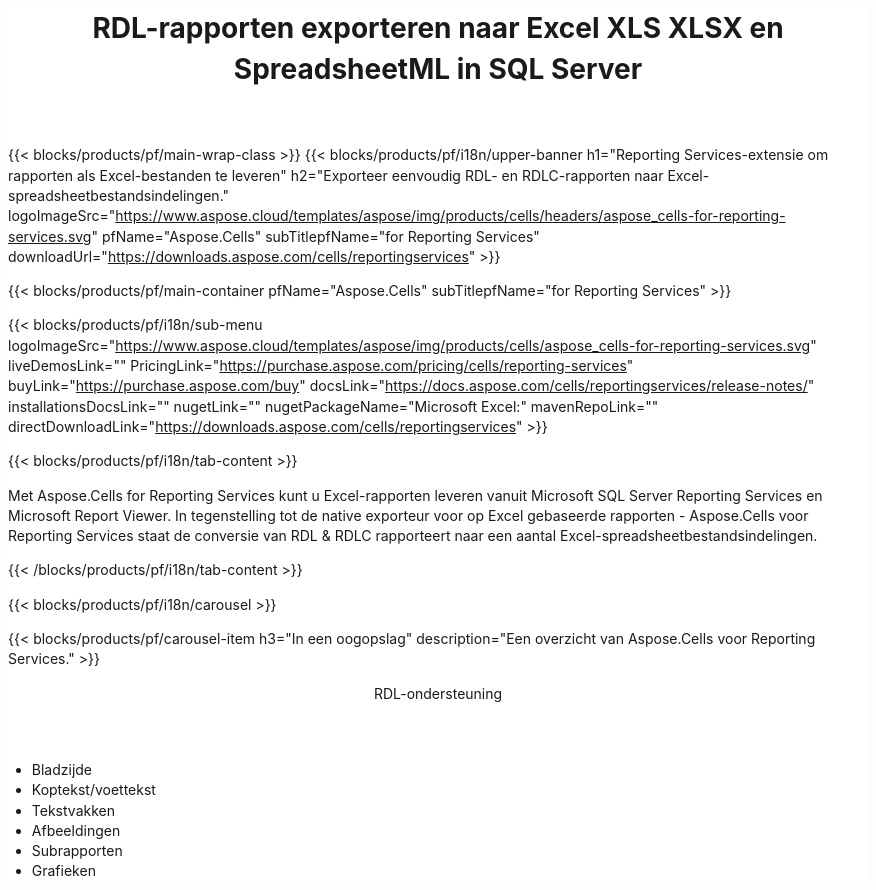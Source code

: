 ﻿---
title: RDL-rapporten exporteren naar Excel XLS XLSX en SpreadsheetML in SQL Server 
weight: 3460
url: /nl/reporting-services/ 
description: SQL Server Reporting Services rendering-extensie - Excel XLS XLSX XLSM XLSB CSV SpreadsheetML HTML ODS- en TXT-indelingen exporteren
---
{{< blocks/products/pf/main-wrap-class >}}
{{< blocks/products/pf/i18n/upper-banner h1="Reporting Services-extensie om rapporten als Excel-bestanden te leveren" h2="Exporteer eenvoudig RDL- en RDLC-rapporten naar Excel-spreadsheetbestandsindelingen." logoImageSrc="https://www.aspose.cloud/templates/aspose/img/products/cells/headers/aspose_cells-for-reporting-services.svg" pfName="Aspose.Cells" subTitlepfName="for Reporting Services" downloadUrl="https://downloads.aspose.com/cells/reportingservices" >}}

{{< blocks/products/pf/main-container pfName="Aspose.Cells" subTitlepfName="for Reporting Services" >}}

{{< blocks/products/pf/i18n/sub-menu logoImageSrc="https://www.aspose.cloud/templates/aspose/img/products/cells/aspose_cells-for-reporting-services.svg" liveDemosLink="" PricingLink="https://purchase.aspose.com/pricing/cells/reporting-services" buyLink="https://purchase.aspose.com/buy" docsLink="https://docs.aspose.com/cells/reportingservices/release-notes/" installationsDocsLink="" nugetLink="" nugetPackageName="Microsoft Excel:" mavenRepoLink="" directDownloadLink="https://downloads.aspose.com/cells/reportingservices" >}}

{{< blocks/products/pf/i18n/tab-content >}}
<p>
 Met Aspose.Cells for Reporting Services kunt u Excel-rapporten leveren vanuit Microsoft SQL Server Reporting Services en Microsoft Report Viewer. In tegenstelling tot de native exporteur voor op Excel gebaseerde rapporten - Aspose.Cells voor Reporting Services staat de conversie van RDL &amp; RDLC rapporteert naar een aantal Excel-spreadsheetbestandsindelingen.
</p>

{{< /blocks/products/pf/i18n/tab-content >}}


{{< blocks/products/pf/i18n/carousel >}}

{{< blocks/products/pf/carousel-item h3="In een oogopslag" description="Een overzicht van Aspose.Cells voor Reporting Services." >}}
<div class="diagram1 d1-rs">
 <div class="d1-row">
  <div class="d1-col d1-left">
   <header>
    <i class="fa fa-file-image-o">
    </i>
    RDL-ondersteuning
   </header>
   <ul>
    <li>
     Bladzijde
    </li>
    <li>
     Koptekst/voettekst
    </li>
    <li>
     Tekstvakken
    </li>
    <li>
     Afbeeldingen
    </li>
    <li>
     Subrapporten
    </li>
    <li>
     Grafieken
    </li>
